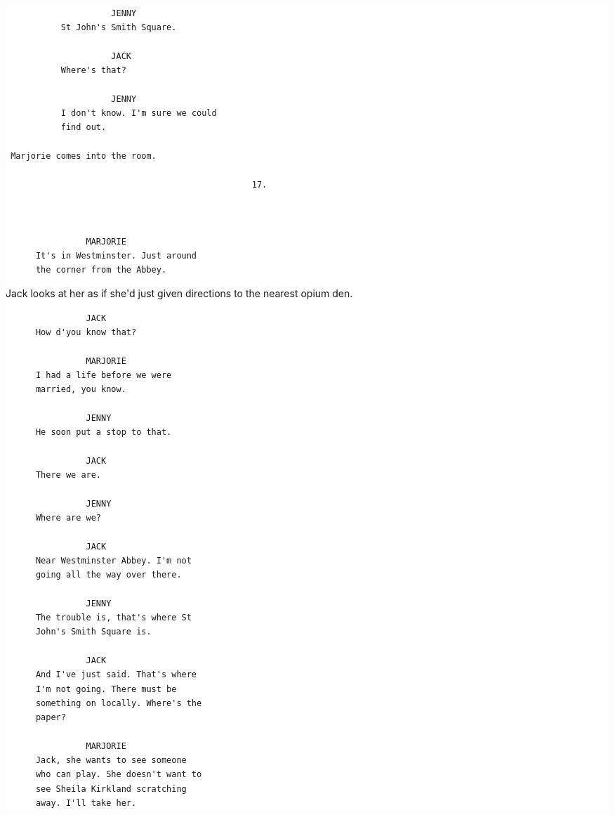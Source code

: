                          JENNY
               St John's Smith Square.                                  

                         JACK
               Where's that?

                         JENNY
               I don't know. I'm sure we could
               find out.

     Marjorie comes into the room.

                                                     17.



                    MARJORIE
          It's in Westminster. Just around                    
          the corner from the Abbey.                          

Jack looks at her as if she'd just given directions to the
nearest opium den.

                    JACK
          How d'you know that?

                    MARJORIE
          I had a life before we were
          married, you know.

                    JENNY
          He soon put a stop to that.

                    JACK
          There we are.

                    JENNY
          Where are we?

                    JACK                                      
          Near Westminster Abbey. I'm not                     
          going all the way over there.

                    JENNY
          The trouble is, that's where St                     
          John's Smith Square is.                             

                    JACK
          And I've just said. That's where
          I'm not going. There must be
          something on locally. Where's the
          paper?

                    MARJORIE
          Jack, she wants to see someone
          who can play. She doesn't want to
          see Sheila Kirkland scratching
          away. I'll take her.
